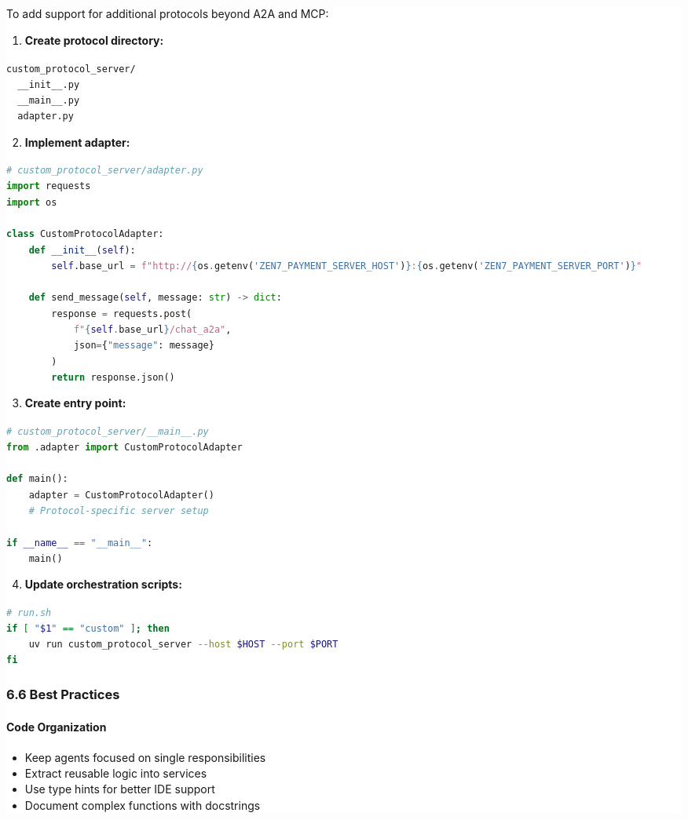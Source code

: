 To add support for additional protocols beyond A2A and MCP:

1. **Create protocol directory:**
```
custom_protocol_server/
  __init__.py
  __main__.py
  adapter.py
```

2. **Implement adapter:**
```python
# custom_protocol_server/adapter.py
import requests
import os

class CustomProtocolAdapter:
    def __init__(self):
        self.base_url = f"http://{os.getenv('ZEN7_PAYMENT_SERVER_HOST')}:{os.getenv('ZEN7_PAYMENT_SERVER_PORT')}"
    
    def send_message(self, message: str) -> dict:
        response = requests.post(
            f"{self.base_url}/chat_a2a",
            json={"message": message}
        )
        return response.json()
```

3. **Create entry point:**
```python
# custom_protocol_server/__main__.py
from .adapter import CustomProtocolAdapter

def main():
    adapter = CustomProtocolAdapter()
    # Protocol-specific server setup
    
if __name__ == "__main__":
    main()
```

4. **Update orchestration scripts:**
```bash
# run.sh
if [ "$1" == "custom" ]; then
    uv run custom_protocol_server --host $HOST --port $PORT
fi
```

### 6.6 Best Practices

#### Code Organization
- Keep agents focused on single responsibilities
- Extract reusable logic into services
- Use type hints for better IDE support
- Document complex functions with docstrings
